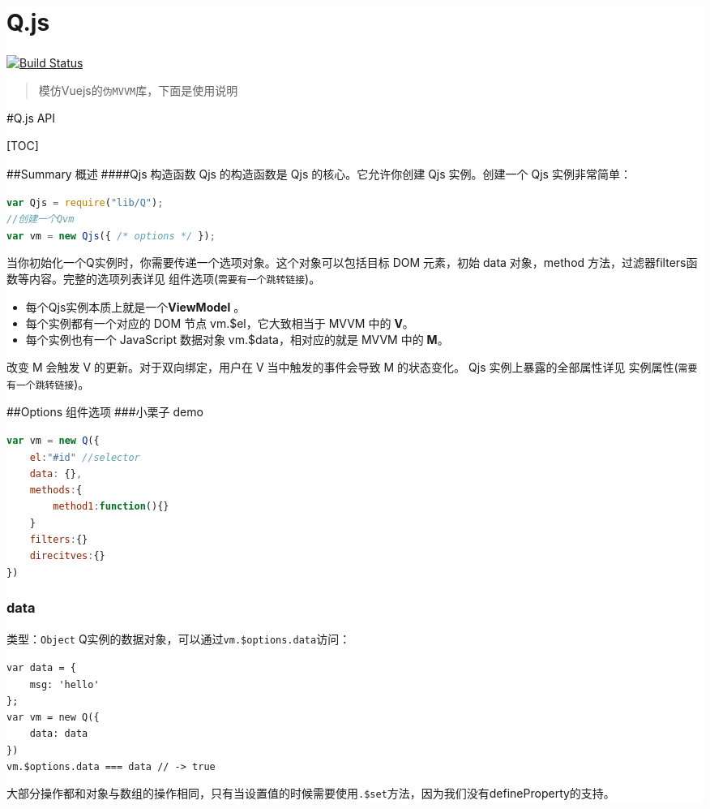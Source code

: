 Q.js
====

[![Build Status](https://travis-ci.org/imweb/Q.js.svg?branch=master)](https://travis-ci.org/imweb/Q.js)

> 模仿Vuejs的`伪MVVM`库，下面是使用说明

#Q.js  API

 
[TOC]


##Summary 概述
####Qjs 构造函数
Qjs 的构造函数是 Qjs 的核心。它允许你创建 Qjs 实例。创建一个 Qjs 实例非常简单：
``` javascript
var Qjs = require("lib/Q");
//创建一个Qvm
var vm = new Qjs({ /* options */ });
```
当你初始化一个Q实例时，你需要传递一个选项对象。这个对象可以包括目标 DOM 元素，初始 data 对象，method 方法，过滤器filters函数等内容。完整的选项列表详见 组件选项(`需要有一个跳转链接`)。
- 每个Qjs实例本质上就是一个**ViewModel** 。
- 每个实例都有一个对应的 DOM 节点 vm.\$el，它大致相当于 MVVM 中的 **V**。
- 每个实例也有一个 JavaScript 数据对象 vm.\$data，相对应的就是 MVVM 中的 **M**。

改变 M 会触发 V 的更新。对于双向绑定，用户在 V 当中触发的事件会导致 M 的状态变化。
Qjs 实例上暴露的全部属性详见 实例属性(`需要有一个跳转链接`)。

##Options 组件选项
###小栗子 demo
```javascript
var vm = new Q({
	el:"#id" //selector
    data: {},
    methods:{
	    method1:function(){}
    }
    filters:{}
    direcitves:{}
})
```

### data
类型：`Object`
Q实例的数据对象，可以通过`vm.$options.data`访问：
```
var data = {
    msg: 'hello'
};
var vm = new Q({
    data: data
})
vm.$options.data === data // -> true
```
 大部分操作都和对象与数组的操作相同，只有当设置值的时候需要使用`.$set`方法，因为我们没有defineProperty的支持。
